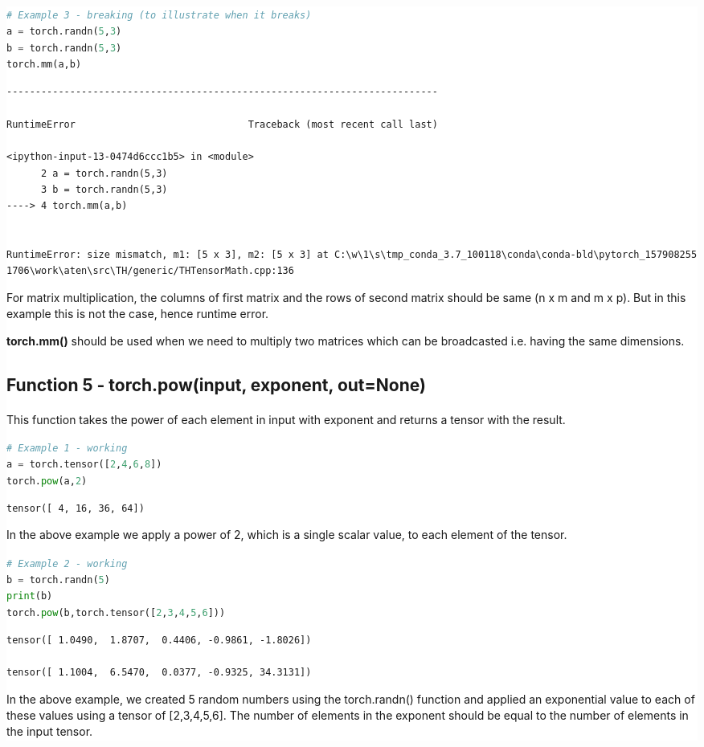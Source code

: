 
```python
# Example 3 - breaking (to illustrate when it breaks)
a = torch.randn(5,3)
b = torch.randn(5,3)
torch.mm(a,b)
```


    ---------------------------------------------------------------------------
    
    RuntimeError                              Traceback (most recent call last)
    
    <ipython-input-13-0474d6ccc1b5> in <module>
          2 a = torch.randn(5,3)
          3 b = torch.randn(5,3)
    ----> 4 torch.mm(a,b)


    RuntimeError: size mismatch, m1: [5 x 3], m2: [5 x 3] at C:\w\1\s\tmp_conda_3.7_100118\conda\conda-bld\pytorch_1579082551706\work\aten\src\TH/generic/THTensorMath.cpp:136


For matrix multiplication, the columns of first matrix and the rows of second matrix should be same (n x m and m x p). But in this example this is not the case, hence runtime error.

**torch.mm()** should be used when we need to multiply two matrices which can be broadcasted i.e. having the same dimensions.



## Function 5 - torch.pow(input, exponent, out=None)

This function takes the power of each element in input with exponent and returns a tensor with the result.


```python
# Example 1 - working
a = torch.tensor([2,4,6,8])
torch.pow(a,2)
```


    tensor([ 4, 16, 36, 64])

In the above example we apply a power of 2, which is a single scalar value, to each element of the tensor.


```python
# Example 2 - working
b = torch.randn(5)
print(b)
torch.pow(b,torch.tensor([2,3,4,5,6]))
```

    tensor([ 1.0490,  1.8707,  0.4406, -0.9861, -1.8026])
    
    tensor([ 1.1004,  6.5470,  0.0377, -0.9325, 34.3131])

In the above example, we created 5 random numbers using the torch.randn() function and applied an exponential value to each of these values using a tensor of [2,3,4,5,6]. The number of elements in the exponent should be equal to the number of elements in the input tensor.

